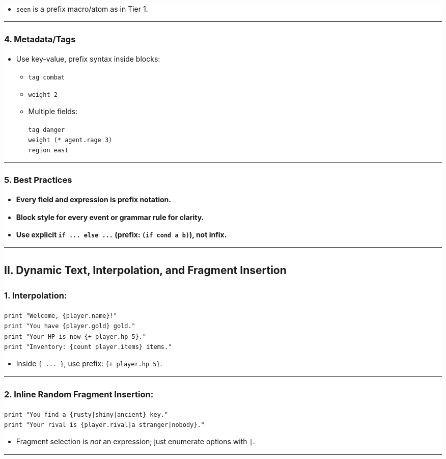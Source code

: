 - `seen` is a prefix macro/atom as in Tier 1.

---

### **4. Metadata/Tags**

- Use key-value, prefix syntax inside blocks:

  - `tag combat`

  - `weight 2`

  - Multiple fields:

    ```
    tag danger
    weight (* agent.rage 3)
    region east
    ```

---

### **5. Best Practices**

- **Every field and expression is prefix notation.**

- **Block style for every event or grammar rule for clarity.**

- **Use explicit `if ... else ...` (prefix: `(if cond a b)`), not infix.**

---

## **II. Dynamic Text, Interpolation, and Fragment Insertion**

### **1. Interpolation:**

```sutra
print "Welcome, {player.name}!"
print "You have {player.gold} gold."
print "Your HP is now {+ player.hp 5}."
print "Inventory: {count player.items} items."
```

- Inside `{ ... }`, use prefix: `{+ player.hp 5}`.

---

### **2. Inline Random Fragment Insertion:**

```sutra
print "You find a {rusty|shiny|ancient} key."
print "Your rival is {player.rival|a stranger|nobody}."
```

- Fragment selection is _not_ an expression; just enumerate options with `|`.

---